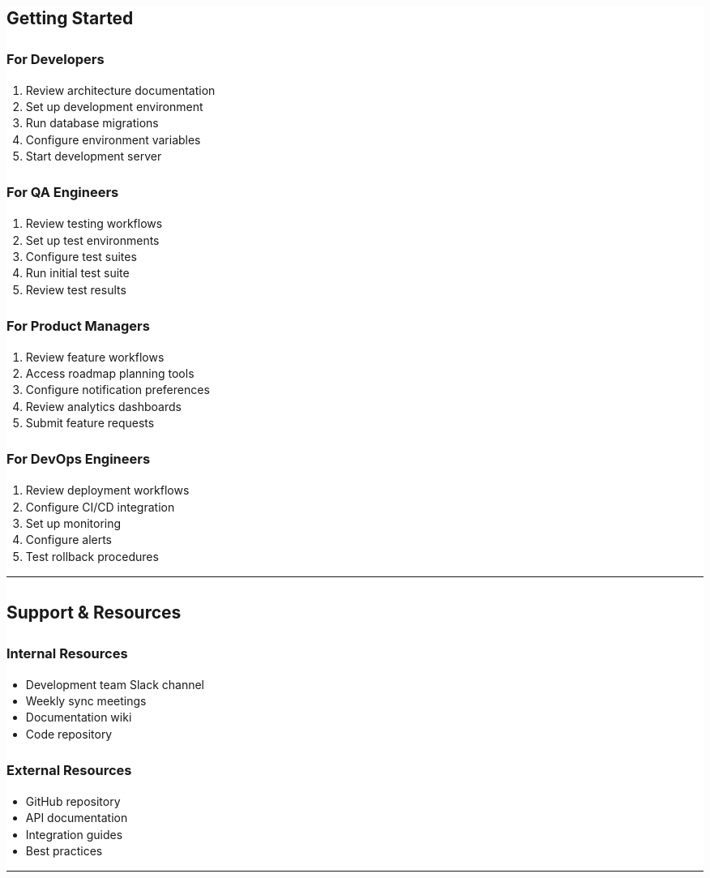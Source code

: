 
## Getting Started

### For Developers
1. Review architecture documentation
2. Set up development environment
3. Run database migrations
4. Configure environment variables
5. Start development server

### For QA Engineers
1. Review testing workflows
2. Set up test environments
3. Configure test suites
4. Run initial test suite
5. Review test results

### For Product Managers
1. Review feature workflows
2. Access roadmap planning tools
3. Configure notification preferences
4. Review analytics dashboards
5. Submit feature requests

### For DevOps Engineers
1. Review deployment workflows
2. Configure CI/CD integration
3. Set up monitoring
4. Configure alerts
5. Test rollback procedures

---

## Support & Resources

### Internal Resources
- Development team Slack channel
- Weekly sync meetings
- Documentation wiki
- Code repository

### External Resources
- GitHub repository
- API documentation
- Integration guides
- Best practices

---
